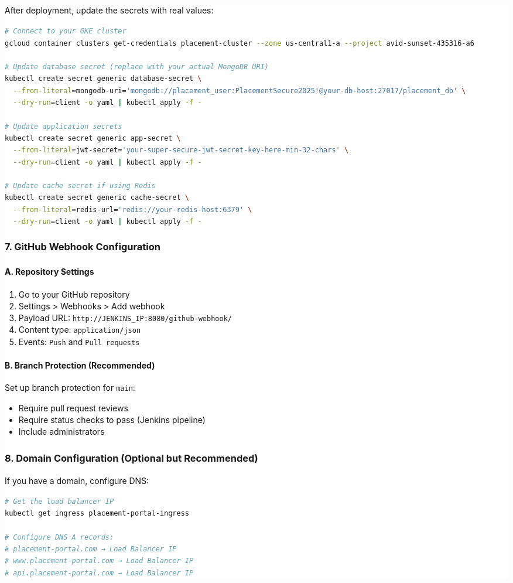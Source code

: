 After deployment, update the secrets with real values:

```bash
# Connect to your GKE cluster
gcloud container clusters get-credentials placement-cluster --zone us-central1-a --project avid-sunset-435316-a6

# Update database secret (replace with your actual MongoDB URI)
kubectl create secret generic database-secret \
  --from-literal=mongodb-uri='mongodb://placement_user:PlacementSecure2025!@your-db-host:27017/placement_db' \
  --dry-run=client -o yaml | kubectl apply -f -

# Update application secrets
kubectl create secret generic app-secret \
  --from-literal=jwt-secret='your-super-secure-jwt-secret-key-here-min-32-chars' \
  --dry-run=client -o yaml | kubectl apply -f -

# Update cache secret if using Redis
kubectl create secret generic cache-secret \
  --from-literal=redis-url='redis://your-redis-host:6379' \
  --dry-run=client -o yaml | kubectl apply -f -
```

### 7. **GitHub Webhook Configuration**

#### A. Repository Settings
1. Go to your GitHub repository
2. Settings > Webhooks > Add webhook
3. Payload URL: `http://JENKINS_IP:8080/github-webhook/`
4. Content type: `application/json`
5. Events: `Push` and `Pull requests`

#### B. Branch Protection (Recommended)
Set up branch protection for `main`:
- Require pull request reviews
- Require status checks to pass (Jenkins pipeline)
- Include administrators

### 8. **Domain Configuration** (Optional but Recommended)

If you have a domain, configure DNS:

```bash
# Get the load balancer IP
kubectl get ingress placement-portal-ingress

# Configure DNS A records:
# placement-portal.com → Load Balancer IP
# www.placement-portal.com → Load Balancer IP  
# api.placement-portal.com → Load Balancer IP
```
